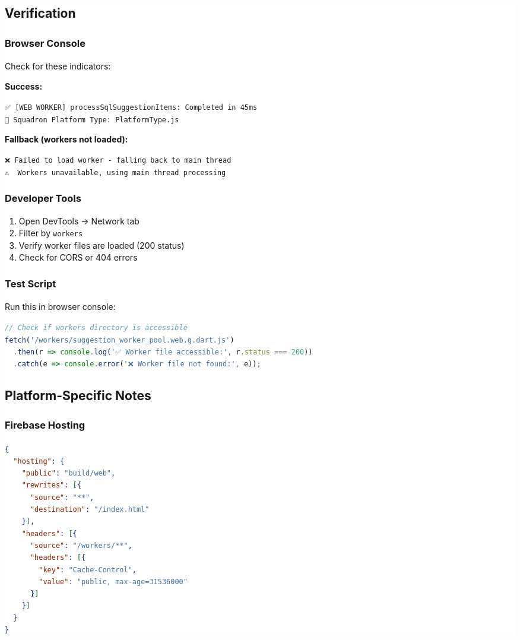 ## Verification

### Browser Console

Check for these indicators:

**Success:**
```
✅ [WEB WORKER] processSqlSuggestionItems: Completed in 45ms
🚀 Squadron Platform Type: PlatformType.js
```

**Fallback (workers not loaded):**
```
❌ Failed to load worker - falling back to main thread
⚠️  Workers unavailable, using main thread processing
```

### Developer Tools

1. Open DevTools → Network tab
2. Filter by `workers`
3. Verify worker files are loaded (200 status)
4. Check for CORS or 404 errors

### Test Script

Run this in browser console:

```javascript
// Check if workers directory is accessible
fetch('/workers/suggestion_worker_pool.web.g.dart.js')
  .then(r => console.log('✅ Worker file accessible:', r.status === 200))
  .catch(e => console.error('❌ Worker file not found:', e));
```

## Platform-Specific Notes

### Firebase Hosting

```json
{
  "hosting": {
    "public": "build/web",
    "rewrites": [{
      "source": "**",
      "destination": "/index.html"
    }],
    "headers": [{
      "source": "/workers/**",
      "headers": [{
        "key": "Cache-Control",
        "value": "public, max-age=31536000"
      }]
    }]
  }
}
```
